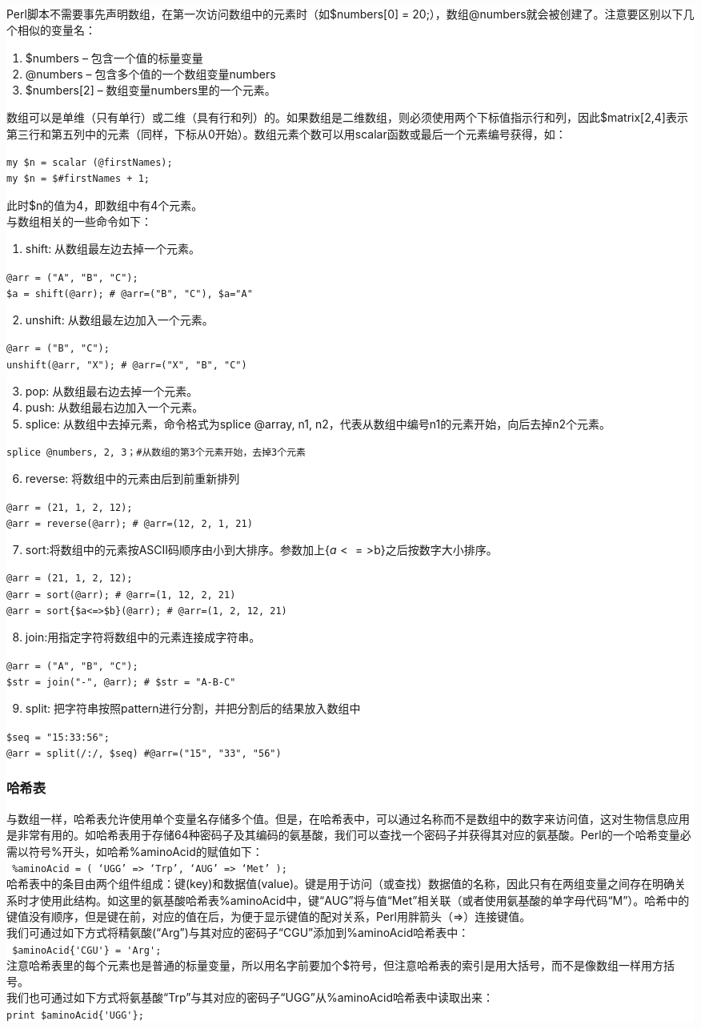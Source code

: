 Perl脚本不需要事先声明数组，在第一次访问数组中的元素时（如$numbers[0] = 20;），数组@numbers就会被创建了。注意要区别以下几个相似的变量名：
1. $numbers – 包含一个值的标量变量
2. @numbers – 包含多个值的一个数组变量numbers
3. $numbers[2] – 数组变量numbers里的一个元素。

数组可以是单维（只有单行）或二维（具有行和列）的。如果数组是二维数组，则必须使用两个下标值指示行和列，因此$matrix[2,4]表示第三行和第五列中的元素（同样，下标从0开始）。数组元素个数可以用scalar函数或最后一个元素编号获得，如：
```
my $n = scalar (@firstNames);
my $n = $#firstNames + 1;
```
此时$n的值为4，即数组中有4个元素。  
与数组相关的一些命令如下：
1. shift: 从数组最左边去掉一个元素。
```
@arr = ("A", "B", "C");
$a = shift(@arr); # @arr=("B", "C"), $a="A"
```
2. unshift: 从数组最左边加入一个元素。
```
@arr = ("B", "C");
unshift(@arr, "X"); # @arr=("X", "B", "C")
```
3. pop: 从数组最右边去掉一个元素。
4. push: 从数组最右边加入一个元素。
5. splice: 从数组中去掉元素，命令格式为splice @array, n1, n2，代表从数组中编号n1的元素开始，向后去掉n2个元素。
```
splice @numbers, 2, 3；#从数组的第3个元素开始，去掉3个元素
```
6. reverse: 将数组中的元素由后到前重新排列
```
@arr = (21, 1, 2, 12);
@arr = reverse(@arr); # @arr=(12, 2, 1, 21)
```
7. sort:将数组中的元素按ASCII码顺序由小到大排序。参数加上{$a<=>$b}之后按数字大小排序。
```
@arr = (21, 1, 2, 12);
@arr = sort(@arr); # @arr=(1, 12, 2, 21)
@arr = sort{$a<=>$b}(@arr); # @arr=(1, 2, 12, 21)
```
8. join:用指定字符将数组中的元素连接成字符串。
```
@arr = ("A", "B", "C");
$str = join("-", @arr); # $str = "A-B-C"
```
9. split: 把字符串按照pattern进行分割，并把分割后的结果放入数组中
```
$seq = "15:33:56";
@arr = split(/:/, $seq) #@arr=("15", "33", "56")
```

### 哈希表
与数组一样，哈希表允许使用单个变量名存储多个值。但是，在哈希表中，可以通过名称而不是数组中的数字来访问值，这对生物信息应用是非常有用的。如哈希表用于存储64种密码子及其编码的氨基酸，我们可以查找一个密码子并获得其对应的氨基酸。Perl的一个哈希变量必需以符号%开头，如哈希%aminoAcid的赋值如下：  
` %aminoAcid = ( ‘UGG’ => ‘Trp’, ‘AUG’ => ‘Met’ );`  
哈希表中的条目由两个组件组成：键(key)和数据值(value)。键是用于访问（或查找）数据值的名称，因此只有在两组变量之间存在明确关系时才使用此结构。如这里的氨基酸哈希表%aminoAcid中，键“AUG”将与值“Met”相关联（或者使用氨基酸的单字母代码“M”）。哈希中的键值没有顺序，但是键在前，对应的值在后，为便于显示键值的配对关系，Perl用胖箭头（=>）连接键值。  
我们可通过如下方式将精氨酸(“Arg”)与其对应的密码子“CGU”添加到%aminoAcid哈希表中：  
` $aminoAcid{'CGU'} = 'Arg';`  
注意哈希表里的每个元素也是普通的标量变量，所以用名字前要加个$符号，但注意哈希表的索引是用大括号，而不是像数组一样用方括号。  
我们也可通过如下方式将氨基酸“Trp”与其对应的密码子“UGG”从%aminoAcid哈希表中读取出来：  
`print $aminoAcid{'UGG'};`  
